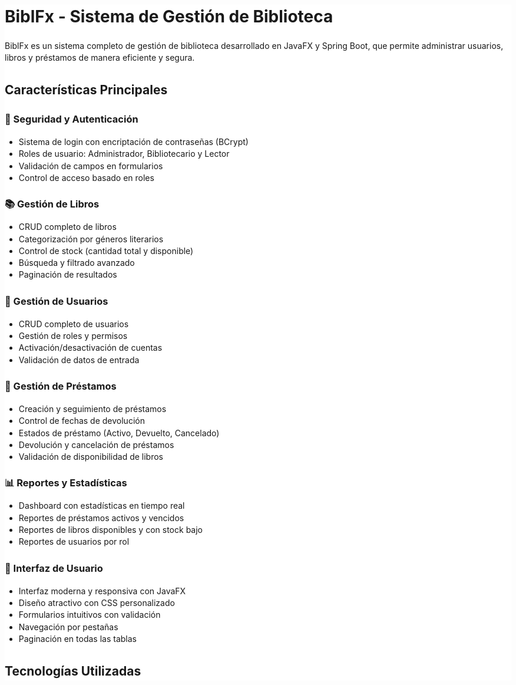 # BiblFx - Sistema de Gestión de Biblioteca

BiblFx es un sistema completo de gestión de biblioteca desarrollado en JavaFX y Spring Boot, que permite administrar usuarios, libros y préstamos de manera eficiente y segura.

## Características Principales

### 🔐 Seguridad y Autenticación
- Sistema de login con encriptación de contraseñas (BCrypt)
- Roles de usuario: Administrador, Bibliotecario y Lector
- Validación de campos en formularios
- Control de acceso basado en roles

### 📚 Gestión de Libros
- CRUD completo de libros
- Categorización por géneros literarios
- Control de stock (cantidad total y disponible)
- Búsqueda y filtrado avanzado
- Paginación de resultados

### 👥 Gestión de Usuarios
- CRUD completo de usuarios
- Gestión de roles y permisos
- Activación/desactivación de cuentas
- Validación de datos de entrada

### 📖 Gestión de Préstamos
- Creación y seguimiento de préstamos
- Control de fechas de devolución
- Estados de préstamo (Activo, Devuelto, Cancelado)
- Devolución y cancelación de préstamos
- Validación de disponibilidad de libros

### 📊 Reportes y Estadísticas
- Dashboard con estadísticas en tiempo real
- Reportes de préstamos activos y vencidos
- Reportes de libros disponibles y con stock bajo
- Reportes de usuarios por rol

### 🎨 Interfaz de Usuario
- Interfaz moderna y responsiva con JavaFX
- Diseño atractivo con CSS personalizado
- Formularios intuitivos con validación
- Navegación por pestañas
- Paginación en todas las tablas

## Tecnologías Utilizadas
